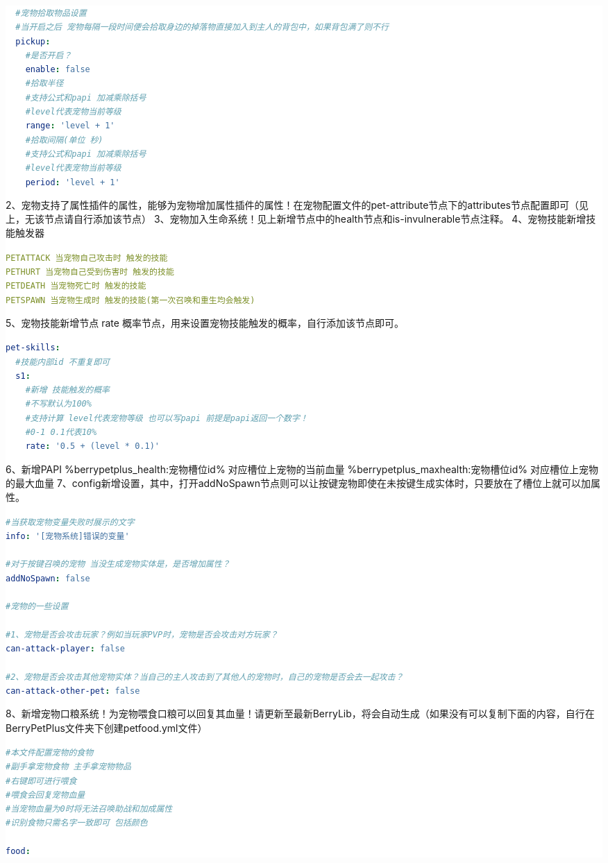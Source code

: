 ```yaml
  #宠物拾取物品设置
  #当开启之后 宠物每隔一段时间便会拾取身边的掉落物直接加入到主人的背包中，如果背包满了则不行
  pickup:
    #是否开启？
    enable: false
    #拾取半径
    #支持公式和papi 加减乘除括号
    #level代表宠物当前等级
    range: 'level + 1'
    #拾取间隔(单位 秒)
    #支持公式和papi 加减乘除括号
    #level代表宠物当前等级
    period: 'level + 1'
```
2、宠物支持了属性插件的属性，能够为宠物增加属性插件的属性！在宠物配置文件的pet-attribute节点下的attributes节点配置即可（见上，无该节点请自行添加该节点）
3、宠物加入生命系统！见上新增节点中的health节点和is-invulnerable节点注释。
4、宠物技能新增技能触发器
```yaml
PETATTACK 当宠物自己攻击时 触发的技能
PETHURT 当宠物自己受到伤害时 触发的技能
PETDEATH 当宠物死亡时 触发的技能
PETSPAWN 当宠物生成时 触发的技能(第一次召唤和重生均会触发)
```
5、宠物技能新增节点 rate 概率节点，用来设置宠物技能触发的概率，自行添加该节点即可。
```yaml
pet-skills:
  #技能内部id 不重复即可
  s1:
    #新增 技能触发的概率
    #不写默认为100%
    #支持计算 level代表宠物等级 也可以写papi 前提是papi返回一个数字！
    #0-1 0.1代表10%
    rate: '0.5 + (level * 0.1)'
```
6、新增PAPI
  %berrypetplus_health:宠物槽位id% 对应槽位上宠物的当前血量
  %berrypetplus_maxhealth:宠物槽位id% 对应槽位上宠物的最大血量
7、config新增设置，其中，打开addNoSpawn节点则可以让按键宠物即使在未按键生成实体时，只要放在了槽位上就可以加属性。
```yaml
#当获取宠物变量失败时展示的文字
info: '[宠物系统]错误的变量'

#对于按键召唤的宠物 当没生成宠物实体是，是否增加属性？
addNoSpawn: false

#宠物的一些设置

#1、宠物是否会攻击玩家？例如当玩家PVP时，宠物是否会攻击对方玩家？
can-attack-player: false

#2、宠物是否会攻击其他宠物实体？当自己的主人攻击到了其他人的宠物时，自己的宠物是否会去一起攻击？
can-attack-other-pet: false
```
8、新增宠物口粮系统！为宠物喂食口粮可以回复其血量！请更新至最新BerryLib，将会自动生成（如果没有可以复制下面的内容，自行在BerryPetPlus文件夹下创建petfood.yml文件）
```yaml
#本文件配置宠物的食物
#副手拿宠物食物 主手拿宠物物品
#右键即可进行喂食
#喂食会回复宠物血量
#当宠物血量为0时将无法召唤助战和加成属性
#识别食物只需名字一致即可 包括颜色

food:

```